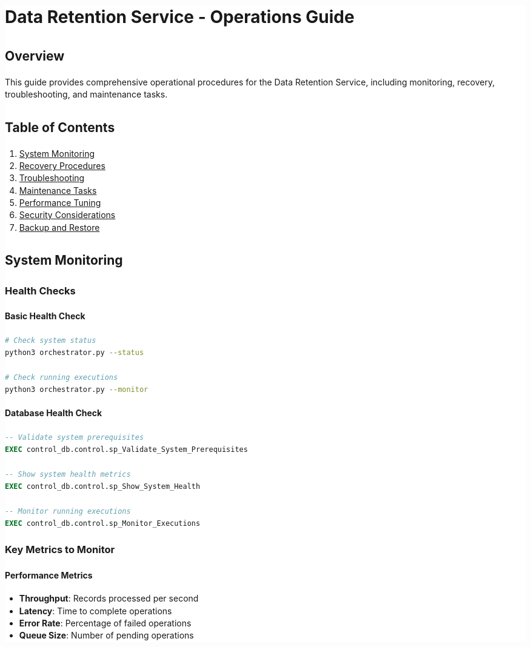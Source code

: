 # Data Retention Service - Operations Guide

## Overview

This guide provides comprehensive operational procedures for the Data Retention Service, including monitoring, recovery, troubleshooting, and maintenance tasks.

## Table of Contents

1. [System Monitoring](#system-monitoring)
2. [Recovery Procedures](#recovery-procedures)
3. [Troubleshooting](#troubleshooting)
4. [Maintenance Tasks](#maintenance-tasks)
5. [Performance Tuning](#performance-tuning)
6. [Security Considerations](#security-considerations)
7. [Backup and Restore](#backup-and-restore)

## System Monitoring

### Health Checks

#### Basic Health Check
```bash
# Check system status
python3 orchestrator.py --status

# Check running executions
python3 orchestrator.py --monitor
```

#### Database Health Check
```sql
-- Validate system prerequisites
EXEC control_db.control.sp_Validate_System_Prerequisites

-- Show system health metrics
EXEC control_db.control.sp_Show_System_Health

-- Monitor running executions
EXEC control_db.control.sp_Monitor_Executions
```

### Key Metrics to Monitor

#### Performance Metrics
- **Throughput**: Records processed per second
- **Latency**: Time to complete operations
- **Error Rate**: Percentage of failed operations
- **Queue Size**: Number of pending operations
